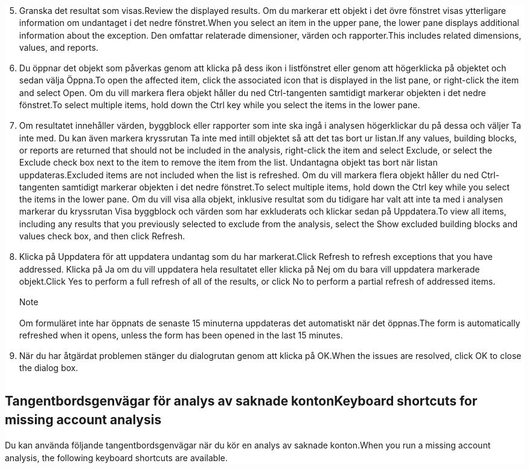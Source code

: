 5. <span data-ttu-id="0c445-200">Granska det resultat som visas.</span><span class="sxs-lookup"><span data-stu-id="0c445-200">Review the displayed results.</span></span> <span data-ttu-id="0c445-201">Om du markerar ett objekt i det övre fönstret visas ytterligare information om undantaget i det nedre fönstret.</span><span class="sxs-lookup"><span data-stu-id="0c445-201">When you select an item in the upper pane, the lower pane displays additional information about the exception.</span></span> <span data-ttu-id="0c445-202">Den omfattar relaterade dimensioner, värden och rapporter.</span><span class="sxs-lookup"><span data-stu-id="0c445-202">This includes related dimensions, values, and reports.</span></span>
6. <span data-ttu-id="0c445-203">Du öppnar det objekt som påverkas genom att klicka på dess ikon i listfönstret eller genom att högerklicka på objektet och sedan välja Öppna.</span><span class="sxs-lookup"><span data-stu-id="0c445-203">To open the affected item, click the associated icon that is displayed in the list pane, or right-click the item and select Open.</span></span> <span data-ttu-id="0c445-204">Om du vill markera flera objekt håller du ned Ctrl-tangenten samtidigt markerar objekten i det nedre fönstret.</span><span class="sxs-lookup"><span data-stu-id="0c445-204">To select multiple items, hold down the Ctrl key while you select the items in the lower pane.</span></span>
7. <span data-ttu-id="0c445-205">Om resultatet innehåller värden, byggblock eller rapporter som inte ska ingå i analysen högerklickar du på dessa och väljer Ta inte med. Du kan även markera kryssrutan Ta inte med intill objektet så att det tas bort ur listan.</span><span class="sxs-lookup"><span data-stu-id="0c445-205">If any values, building blocks, or reports are returned that should not be included in the analysis, right-click the item and select Exclude, or select the Exclude check box next to the item to remove the item from the list.</span></span> <span data-ttu-id="0c445-206">Undantagna objekt tas bort när listan uppdateras.</span><span class="sxs-lookup"><span data-stu-id="0c445-206">Excluded items are not included when the list is refreshed.</span></span> <span data-ttu-id="0c445-207">Om du vill markera flera objekt håller du ned Ctrl-tangenten samtidigt markerar objekten i det nedre fönstret.</span><span class="sxs-lookup"><span data-stu-id="0c445-207">To select multiple items, hold down the Ctrl key while you select the items in the lower pane.</span></span> <span data-ttu-id="0c445-208">Om du vill visa alla objekt, inklusive resultat som du tidigare har valt att inte ta med i analysen markerar du kryssrutan Visa byggblock och värden som har exkluderats och klickar sedan på Uppdatera.</span><span class="sxs-lookup"><span data-stu-id="0c445-208">To view all items, including any results that you previously selected to exclude from the analysis, select the Show excluded building blocks and values check box, and then click Refresh.</span></span>
8. <span data-ttu-id="0c445-209">Klicka på Uppdatera för att uppdatera undantag som du har markerat.</span><span class="sxs-lookup"><span data-stu-id="0c445-209">Click Refresh to refresh exceptions that you have addressed.</span></span> <span data-ttu-id="0c445-210">Klicka på Ja om du vill uppdatera hela resultatet eller klicka på Nej om du bara vill uppdatera markerade objekt.</span><span class="sxs-lookup"><span data-stu-id="0c445-210">Click Yes to perform a full refresh of all of the results, or click No to perform a partial refresh of addressed items.</span></span>

    > [!NOTE]
    > <span data-ttu-id="0c445-211">Om formuläret inte har öppnats de senaste 15 minuterna uppdateras det automatiskt när det öppnas.</span><span class="sxs-lookup"><span data-stu-id="0c445-211">The form is automatically refreshed when it opens, unless the form has been opened in the last 15 minutes.</span></span>

9. <span data-ttu-id="0c445-212">När du har åtgärdat problemen stänger du dialogrutan genom att klicka på OK.</span><span class="sxs-lookup"><span data-stu-id="0c445-212">When the issues are resolved, click OK to close the dialog box.</span></span>

## <a name="keyboard-shortcuts-for-missing-account-analysis"></a><span data-ttu-id="0c445-213">Tangentbordsgenvägar för analys av saknade konton</span><span class="sxs-lookup"><span data-stu-id="0c445-213">Keyboard shortcuts for missing account analysis</span></span>
<span data-ttu-id="0c445-214">Du kan använda följande tangentbordsgenvägar när du kör en analys av saknade konton.</span><span class="sxs-lookup"><span data-stu-id="0c445-214">When you run a missing account analysis, the following keyboard shortcuts are available.</span></span>
